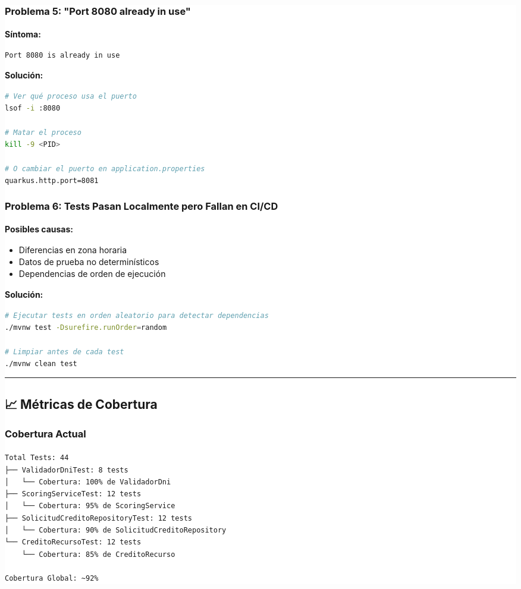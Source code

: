 ### Problema 5: "Port 8080 already in use"

**Síntoma:**
```
Port 8080 is already in use
```

**Solución:**
```bash
# Ver qué proceso usa el puerto
lsof -i :8080

# Matar el proceso
kill -9 <PID>

# O cambiar el puerto en application.properties
quarkus.http.port=8081
```

### Problema 6: Tests Pasan Localmente pero Fallan en CI/CD

**Posibles causas:**
- Diferencias en zona horaria
- Datos de prueba no determinísticos
- Dependencias de orden de ejecución

**Solución:**
```bash
# Ejecutar tests en orden aleatorio para detectar dependencias
./mvnw test -Dsurefire.runOrder=random

# Limpiar antes de cada test
./mvnw clean test
```

---

## 📈 Métricas de Cobertura

### Cobertura Actual
```
Total Tests: 44
├── ValidadorDniTest: 8 tests
│   └── Cobertura: 100% de ValidadorDni
├── ScoringServiceTest: 12 tests
│   └── Cobertura: 95% de ScoringService
├── SolicitudCreditoRepositoryTest: 12 tests
│   └── Cobertura: 90% de SolicitudCreditoRepository
└── CreditoRecursoTest: 12 tests
    └── Cobertura: 85% de CreditoRecurso

Cobertura Global: ~92%
```
